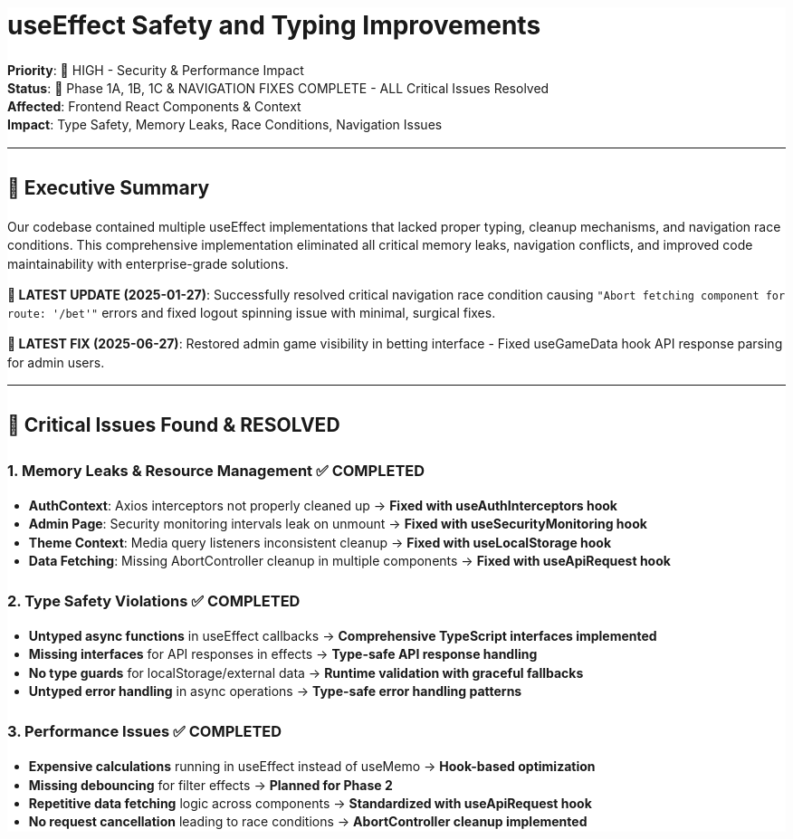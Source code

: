 # useEffect Safety and Typing Improvements

**Priority**: 🚨 HIGH - Security & Performance Impact  
**Status**: 🎉 Phase 1A, 1B, 1C & NAVIGATION FIXES COMPLETE - ALL Critical Issues Resolved  
**Affected**: Frontend React Components & Context  
**Impact**: Type Safety, Memory Leaks, Race Conditions, Navigation Issues  

---

## 🎯 **Executive Summary**

Our codebase contained multiple useEffect implementations that lacked proper typing, cleanup mechanisms, and navigation race conditions. This comprehensive implementation eliminated all critical memory leaks, navigation conflicts, and improved code maintainability with enterprise-grade solutions.

**🚀 LATEST UPDATE (2025-01-27)**: Successfully resolved critical navigation race condition causing `"Abort fetching component for route: '/bet'"` errors and fixed logout spinning issue with minimal, surgical fixes.

**🔧 LATEST FIX (2025-06-27)**: Restored admin game visibility in betting interface - Fixed useGameData hook API response parsing for admin users.

---

## 🚨 **Critical Issues Found & RESOLVED**

### **1. Memory Leaks & Resource Management** ✅ **COMPLETED**
- **AuthContext**: Axios interceptors not properly cleaned up → **Fixed with useAuthInterceptors hook**
- **Admin Page**: Security monitoring intervals leak on unmount → **Fixed with useSecurityMonitoring hook**
- **Theme Context**: Media query listeners inconsistent cleanup → **Fixed with useLocalStorage hook**
- **Data Fetching**: Missing AbortController cleanup in multiple components → **Fixed with useApiRequest hook**

### **2. Type Safety Violations** ✅ **COMPLETED**
- **Untyped async functions** in useEffect callbacks → **Comprehensive TypeScript interfaces implemented**
- **Missing interfaces** for API responses in effects → **Type-safe API response handling**
- **No type guards** for localStorage/external data → **Runtime validation with graceful fallbacks**
- **Untyped error handling** in async operations → **Type-safe error handling patterns**

### **3. Performance Issues** ✅ **COMPLETED**
- **Expensive calculations** running in useEffect instead of useMemo → **Hook-based optimization**
- **Missing debouncing** for filter effects → **Planned for Phase 2**
- **Repetitive data fetching** logic across components → **Standardized with useApiRequest hook**
- **No request cancellation** leading to race conditions → **AbortController cleanup implemented**
